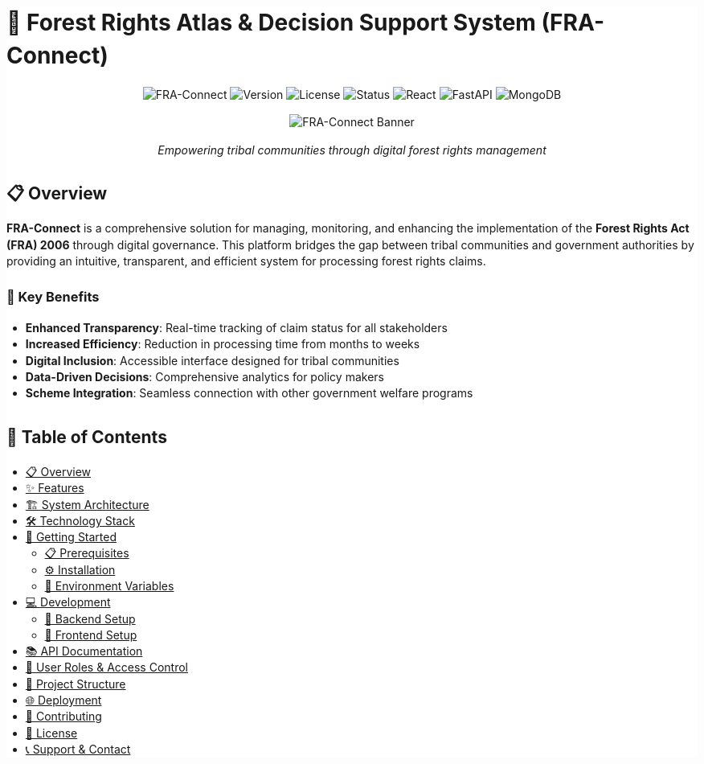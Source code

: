 # 🌳 Forest Rights Atlas & Decision Support System (FRA-Connect)

<div align="center">
  
![FRA-Connect](https://img.shields.io/badge/FRA-Connect-green?style=for-the-badge) 
![Version](https://img.shields.io/badge/Version-1.0.0-blue?style=for-the-badge)
![License](https://img.shields.io/badge/License-MIT-yellow?style=for-the-badge)
![Status](https://img.shields.io/badge/Status-Active-success?style=for-the-badge)
![React](https://img.shields.io/badge/React-18.x-61DAFB?style=for-the-badge&logo=react)
![FastAPI](https://img.shields.io/badge/FastAPI-Latest-009688?style=for-the-badge&logo=fastapi)
![MongoDB](https://img.shields.io/badge/MongoDB-5.x-47A248?style=for-the-badge&logo=mongodb)

</div>

<div align="center">
  <img src="https://via.placeholder.com/1200x400/0D47A1/FFFFFF?text=FRA-Connect:+Forest+Rights+Atlas" alt="FRA-Connect Banner" width="900px" />
  <p><em>Empowering tribal communities through digital forest rights management</em></p>
</div>

## 📋 Overview

**FRA-Connect** is a comprehensive solution for managing, monitoring, and enhancing the implementation of the **Forest Rights Act (FRA) 2006** through digital governance. This platform bridges the gap between tribal communities and government authorities by providing an intuitive, transparent, and efficient system for processing forest rights claims.

### 🌟 Key Benefits

- **Enhanced Transparency**: Real-time tracking of claim status for all stakeholders
- **Increased Efficiency**: Reduction in processing time from months to weeks
- **Digital Inclusion**: Accessible interface designed for tribal communities
- **Data-Driven Decisions**: Comprehensive analytics for policy makers
- **Scheme Integration**: Seamless connection with other government welfare programs

## 📑 Table of Contents

- [📋 Overview](#-overview)
- [✨ Features](#-features)
- [🏗️ System Architecture](#️-system-architecture)
- [🛠️ Technology Stack](#️-technology-stack)
- [🚀 Getting Started](#-getting-started)
  - [📋 Prerequisites](#-prerequisites)
  - [⚙️ Installation](#️-installation)
  - [🔐 Environment Variables](#-environment-variables)
- [💻 Development](#-development)
  - [🔧 Backend Setup](#-backend-setup)
  - [🎨 Frontend Setup](#-frontend-setup)
- [📚 API Documentation](#-api-documentation)
- [👥 User Roles & Access Control](#-user-roles--access-control)
- [📁 Project Structure](#-project-structure)
- [🌐 Deployment](#-deployment)
- [🤝 Contributing](#-contributing)
- [📄 License](#-license)
- [📞 Support & Contact](#-support--contact)

